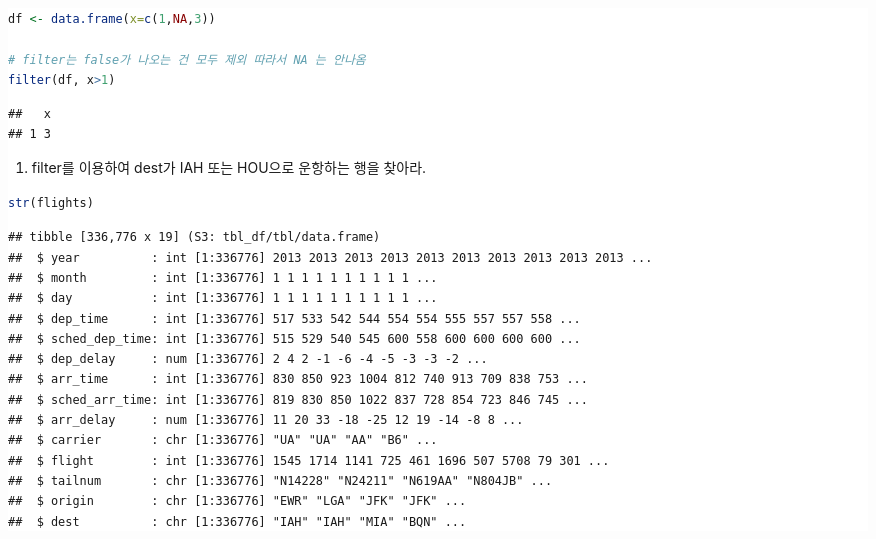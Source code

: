 ``` r
df <- data.frame(x=c(1,NA,3))

# filter는 false가 나오는 건 모두 제외 따라서 NA 는 안나옴
filter(df, x>1)
```

    ##   x
    ## 1 3

1)  filter를 이용하여 dest가 IAH 또는 HOU으로 운항하는 행을 찾아라.

``` r
str(flights)
```

    ## tibble [336,776 x 19] (S3: tbl_df/tbl/data.frame)
    ##  $ year          : int [1:336776] 2013 2013 2013 2013 2013 2013 2013 2013 2013 2013 ...
    ##  $ month         : int [1:336776] 1 1 1 1 1 1 1 1 1 1 ...
    ##  $ day           : int [1:336776] 1 1 1 1 1 1 1 1 1 1 ...
    ##  $ dep_time      : int [1:336776] 517 533 542 544 554 554 555 557 557 558 ...
    ##  $ sched_dep_time: int [1:336776] 515 529 540 545 600 558 600 600 600 600 ...
    ##  $ dep_delay     : num [1:336776] 2 4 2 -1 -6 -4 -5 -3 -3 -2 ...
    ##  $ arr_time      : int [1:336776] 830 850 923 1004 812 740 913 709 838 753 ...
    ##  $ sched_arr_time: int [1:336776] 819 830 850 1022 837 728 854 723 846 745 ...
    ##  $ arr_delay     : num [1:336776] 11 20 33 -18 -25 12 19 -14 -8 8 ...
    ##  $ carrier       : chr [1:336776] "UA" "UA" "AA" "B6" ...
    ##  $ flight        : int [1:336776] 1545 1714 1141 725 461 1696 507 5708 79 301 ...
    ##  $ tailnum       : chr [1:336776] "N14228" "N24211" "N619AA" "N804JB" ...
    ##  $ origin        : chr [1:336776] "EWR" "LGA" "JFK" "JFK" ...
    ##  $ dest          : chr [1:336776] "IAH" "IAH" "MIA" "BQN" ...